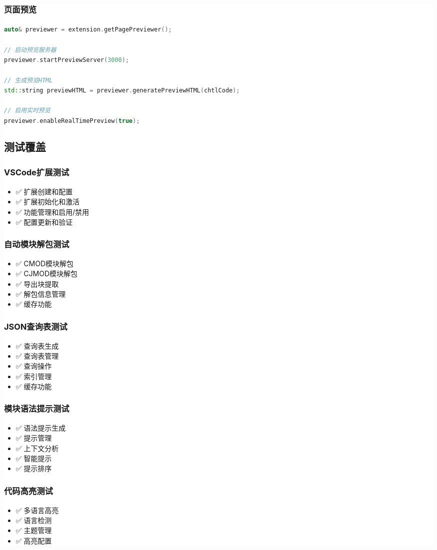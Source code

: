 ### 页面预览
```cpp
auto& previewer = extension.getPagePreviewer();

// 启动预览服务器
previewer.startPreviewServer(3000);

// 生成预览HTML
std::string previewHTML = previewer.generatePreviewHTML(chtlCode);

// 启用实时预览
previewer.enableRealTimePreview(true);
```

## 测试覆盖

### VSCode扩展测试
- ✅ 扩展创建和配置
- ✅ 扩展初始化和激活
- ✅ 功能管理和启用/禁用
- ✅ 配置更新和验证

### 自动模块解包测试
- ✅ CMOD模块解包
- ✅ CJMOD模块解包
- ✅ 导出块提取
- ✅ 解包信息管理
- ✅ 缓存功能

### JSON查询表测试
- ✅ 查询表生成
- ✅ 查询表管理
- ✅ 查询操作
- ✅ 索引管理
- ✅ 缓存功能

### 模块语法提示测试
- ✅ 语法提示生成
- ✅ 提示管理
- ✅ 上下文分析
- ✅ 智能提示
- ✅ 提示排序

### 代码高亮测试
- ✅ 多语言高亮
- ✅ 语言检测
- ✅ 主题管理
- ✅ 高亮配置
